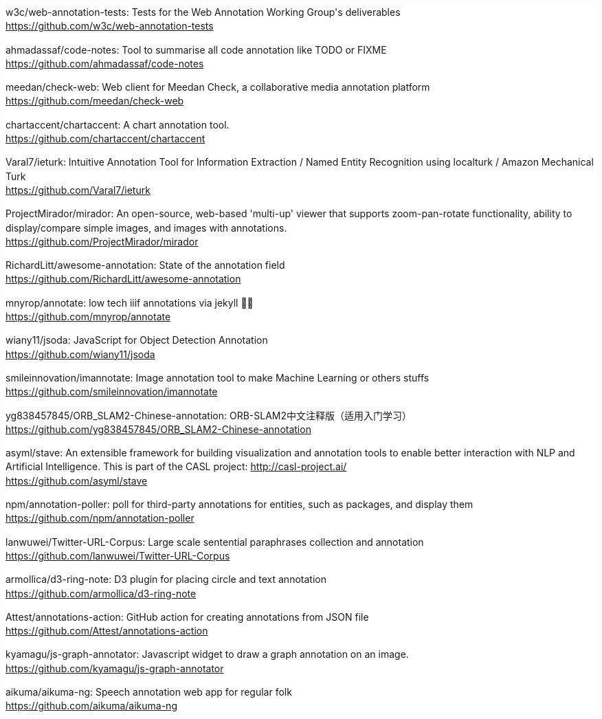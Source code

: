 w3c/web-annotation-tests: Tests for the Web Annotation Working Group's deliverables   
https://github.com/w3c/web-annotation-tests

ahmadassaf/code-notes: Tool to summarise all code annotation like TODO or FIXME   
https://github.com/ahmadassaf/code-notes

meedan/check-web: Web client for Meedan Check, a collaborative media annotation platform   
https://github.com/meedan/check-web

chartaccent/chartaccent: A chart annotation tool.   
https://github.com/chartaccent/chartaccent

Varal7/ieturk: Intuitive Annotation Tool for Information Extraction / Named Entity Recognition using localturk / Amazon Mechanical Turk   
https://github.com/Varal7/ieturk

ProjectMirador/mirador: An open-source, web-based 'multi-up' viewer that supports zoom-pan-rotate functionality, ability to display/compare simple images, and images with annotations.   
https://github.com/ProjectMirador/mirador

RichardLitt/awesome-annotation: State of the annotation field   
https://github.com/RichardLitt/awesome-annotation

mnyrop/annotate: low tech iiif annotations via jekyll 📜📝   
https://github.com/mnyrop/annotate

wiany11/jsoda: JavaScript for Object Detection Annotation   
https://github.com/wiany11/jsoda

smileinnovation/imannotate: Image annotation tool to make Machine Learning or others stuffs   
https://github.com/smileinnovation/imannotate

yg838457845/ORB_SLAM2-Chinese-annotation: ORB-SLAM2中文注释版（适用入门学习）   
https://github.com/yg838457845/ORB_SLAM2-Chinese-annotation

asyml/stave: An extensible framework for building visualization and annotation tools to enable better interaction with NLP and Artificial Intelligence. This is part of the CASL project: http://casl-project.ai/   
https://github.com/asyml/stave

npm/annotation-poller: poll for third-party annotations for entities, such as packages, and display them   
https://github.com/npm/annotation-poller

lanwuwei/Twitter-URL-Corpus: Large scale sentential paraphrases collection and annotation   
https://github.com/lanwuwei/Twitter-URL-Corpus

armollica/d3-ring-note: D3 plugin for placing circle and text annotation   
https://github.com/armollica/d3-ring-note

Attest/annotations-action: GitHub action for creating annotations from JSON file   
https://github.com/Attest/annotations-action

kyamagu/js-graph-annotator: Javascript widget to draw a graph annotation on an image.   
https://github.com/kyamagu/js-graph-annotator

aikuma/aikuma-ng: Speech annotation web app for regular folk   
https://github.com/aikuma/aikuma-ng
